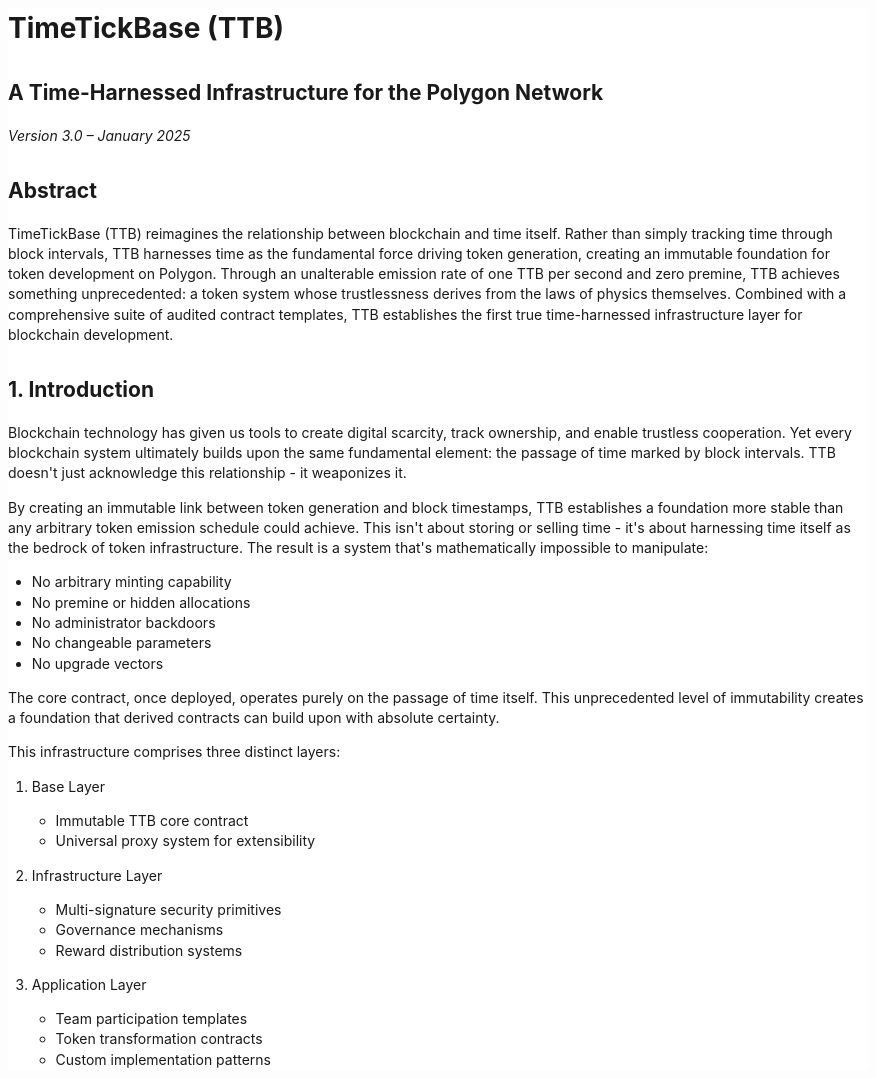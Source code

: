 # TimeTickBase (TTB)
## A Time-Harnessed Infrastructure for the Polygon Network
*Version 3.0 – January 2025*

## Abstract

TimeTickBase (TTB) reimagines the relationship between blockchain and time itself. Rather than simply tracking time through block intervals, TTB harnesses time as the fundamental force driving token generation, creating an immutable foundation for token development on Polygon. Through an unalterable emission rate of one TTB per second and zero premine, TTB achieves something unprecedented: a token system whose trustlessness derives from the laws of physics themselves. Combined with a comprehensive suite of audited contract templates, TTB establishes the first true time-harnessed infrastructure layer for blockchain development.

## 1. Introduction

Blockchain technology has given us tools to create digital scarcity, track ownership, and enable trustless cooperation. Yet every blockchain system ultimately builds upon the same fundamental element: the passage of time marked by block intervals. TTB doesn't just acknowledge this relationship - it weaponizes it.

By creating an immutable link between token generation and block timestamps, TTB establishes a foundation more stable than any arbitrary token emission schedule could achieve. This isn't about storing or selling time - it's about harnessing time itself as the bedrock of token infrastructure. The result is a system that's mathematically impossible to manipulate:

- No arbitrary minting capability
- No premine or hidden allocations
- No administrator backdoors
- No changeable parameters
- No upgrade vectors

The core contract, once deployed, operates purely on the passage of time itself. This unprecedented level of immutability creates a foundation that derived contracts can build upon with absolute certainty.

This infrastructure comprises three distinct layers:

1. Base Layer
   - Immutable TTB core contract
   - Universal proxy system for extensibility

2. Infrastructure Layer
   - Multi-signature security primitives
   - Governance mechanisms
   - Reward distribution systems

3. Application Layer
   - Team participation templates
   - Token transformation contracts
   - Custom implementation patterns
